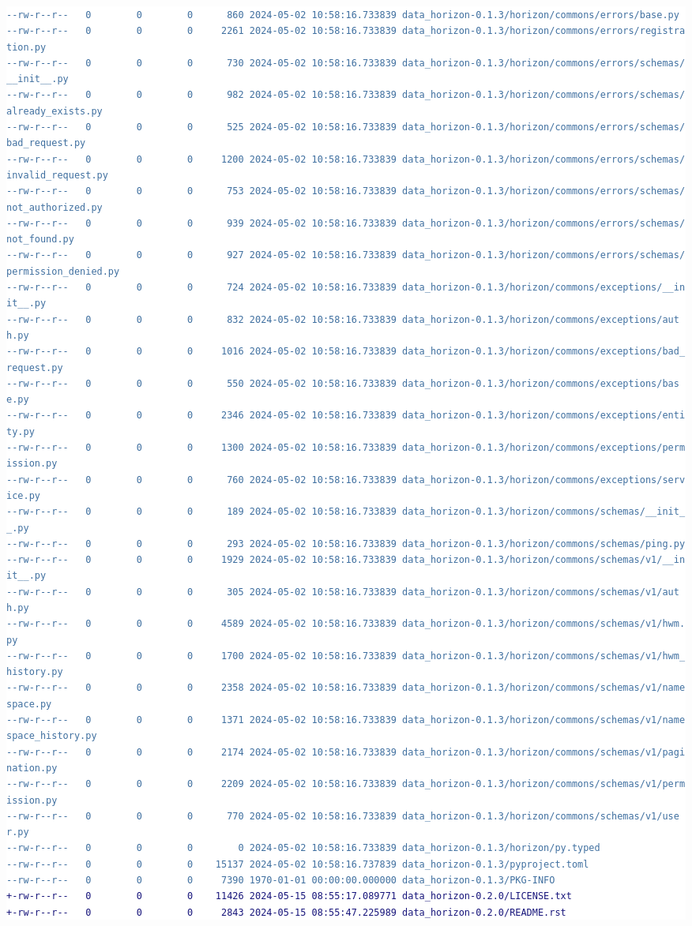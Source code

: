 ```diff
--rw-r--r--   0        0        0      860 2024-05-02 10:58:16.733839 data_horizon-0.1.3/horizon/commons/errors/base.py
--rw-r--r--   0        0        0     2261 2024-05-02 10:58:16.733839 data_horizon-0.1.3/horizon/commons/errors/registration.py
--rw-r--r--   0        0        0      730 2024-05-02 10:58:16.733839 data_horizon-0.1.3/horizon/commons/errors/schemas/__init__.py
--rw-r--r--   0        0        0      982 2024-05-02 10:58:16.733839 data_horizon-0.1.3/horizon/commons/errors/schemas/already_exists.py
--rw-r--r--   0        0        0      525 2024-05-02 10:58:16.733839 data_horizon-0.1.3/horizon/commons/errors/schemas/bad_request.py
--rw-r--r--   0        0        0     1200 2024-05-02 10:58:16.733839 data_horizon-0.1.3/horizon/commons/errors/schemas/invalid_request.py
--rw-r--r--   0        0        0      753 2024-05-02 10:58:16.733839 data_horizon-0.1.3/horizon/commons/errors/schemas/not_authorized.py
--rw-r--r--   0        0        0      939 2024-05-02 10:58:16.733839 data_horizon-0.1.3/horizon/commons/errors/schemas/not_found.py
--rw-r--r--   0        0        0      927 2024-05-02 10:58:16.733839 data_horizon-0.1.3/horizon/commons/errors/schemas/permission_denied.py
--rw-r--r--   0        0        0      724 2024-05-02 10:58:16.733839 data_horizon-0.1.3/horizon/commons/exceptions/__init__.py
--rw-r--r--   0        0        0      832 2024-05-02 10:58:16.733839 data_horizon-0.1.3/horizon/commons/exceptions/auth.py
--rw-r--r--   0        0        0     1016 2024-05-02 10:58:16.733839 data_horizon-0.1.3/horizon/commons/exceptions/bad_request.py
--rw-r--r--   0        0        0      550 2024-05-02 10:58:16.733839 data_horizon-0.1.3/horizon/commons/exceptions/base.py
--rw-r--r--   0        0        0     2346 2024-05-02 10:58:16.733839 data_horizon-0.1.3/horizon/commons/exceptions/entity.py
--rw-r--r--   0        0        0     1300 2024-05-02 10:58:16.733839 data_horizon-0.1.3/horizon/commons/exceptions/permission.py
--rw-r--r--   0        0        0      760 2024-05-02 10:58:16.733839 data_horizon-0.1.3/horizon/commons/exceptions/service.py
--rw-r--r--   0        0        0      189 2024-05-02 10:58:16.733839 data_horizon-0.1.3/horizon/commons/schemas/__init__.py
--rw-r--r--   0        0        0      293 2024-05-02 10:58:16.733839 data_horizon-0.1.3/horizon/commons/schemas/ping.py
--rw-r--r--   0        0        0     1929 2024-05-02 10:58:16.733839 data_horizon-0.1.3/horizon/commons/schemas/v1/__init__.py
--rw-r--r--   0        0        0      305 2024-05-02 10:58:16.733839 data_horizon-0.1.3/horizon/commons/schemas/v1/auth.py
--rw-r--r--   0        0        0     4589 2024-05-02 10:58:16.733839 data_horizon-0.1.3/horizon/commons/schemas/v1/hwm.py
--rw-r--r--   0        0        0     1700 2024-05-02 10:58:16.733839 data_horizon-0.1.3/horizon/commons/schemas/v1/hwm_history.py
--rw-r--r--   0        0        0     2358 2024-05-02 10:58:16.733839 data_horizon-0.1.3/horizon/commons/schemas/v1/namespace.py
--rw-r--r--   0        0        0     1371 2024-05-02 10:58:16.733839 data_horizon-0.1.3/horizon/commons/schemas/v1/namespace_history.py
--rw-r--r--   0        0        0     2174 2024-05-02 10:58:16.733839 data_horizon-0.1.3/horizon/commons/schemas/v1/pagination.py
--rw-r--r--   0        0        0     2209 2024-05-02 10:58:16.733839 data_horizon-0.1.3/horizon/commons/schemas/v1/permission.py
--rw-r--r--   0        0        0      770 2024-05-02 10:58:16.733839 data_horizon-0.1.3/horizon/commons/schemas/v1/user.py
--rw-r--r--   0        0        0        0 2024-05-02 10:58:16.733839 data_horizon-0.1.3/horizon/py.typed
--rw-r--r--   0        0        0    15137 2024-05-02 10:58:16.737839 data_horizon-0.1.3/pyproject.toml
--rw-r--r--   0        0        0     7390 1970-01-01 00:00:00.000000 data_horizon-0.1.3/PKG-INFO
+-rw-r--r--   0        0        0    11426 2024-05-15 08:55:17.089771 data_horizon-0.2.0/LICENSE.txt
+-rw-r--r--   0        0        0     2843 2024-05-15 08:55:47.225989 data_horizon-0.2.0/README.rst
```